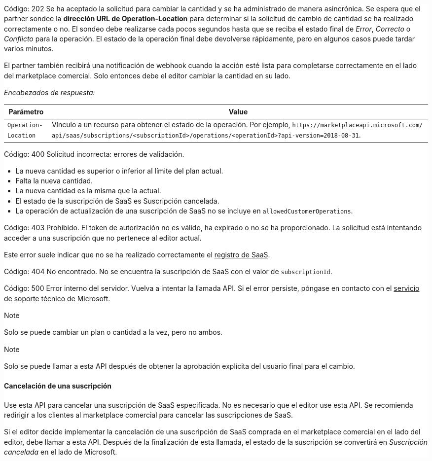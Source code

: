 Código: 202 Se ha aceptado la solicitud para cambiar la cantidad y se ha administrado de manera asincrónica. Se espera que el partner sondee la **dirección URL de Operation-Location** para determinar si la solicitud de cambio de cantidad se ha realizado correctamente o no.  El sondeo debe realizarse cada pocos segundos hasta que se reciba el estado final de *Error*, *Correcto* o *Conflicto* para la operación.  El estado de la operación final debe devolverse rápidamente, pero en algunos casos puede tardar varios minutos.

El partner también recibirá una notificación de webhook cuando la acción esté lista para completarse correctamente en el lado del marketplace comercial.  Solo entonces debe el editor cambiar la cantidad en su lado.

*Encabezados de respuesta:*

|  Parámetro         | Value             |
|  ---------------   |  ---------------  |
|  `Operation-Location`        |  Vínculo a un recurso para obtener el estado de la operación.  Por ejemplo, `https://marketplaceapi.microsoft.com/api/saas/subscriptions/<subscriptionId>/operations/<operationId>?api-version=2018-08-31`.  |

Código: 400 Solicitud incorrecta: errores de validación.

* La nueva cantidad es superior o inferior al límite del plan actual.
* Falta la nueva cantidad.
* La nueva cantidad es la misma que la actual.
* El estado de la suscripción de SaaS es Suscripción cancelada.
* La operación de actualización de una suscripción de SaaS no se incluye en `allowedCustomerOperations`.

Código: 403 Prohibido.  El token de autorización no es válido, ha expirado o no se ha proporcionado.  La solicitud está intentando acceder a una suscripción que no pertenece al editor actual.

Este error suele indicar que no se ha realizado correctamente el [registro de SaaS](pc-saas-registration.md). 

Código: 404 No encontrado.  No se encuentra la suscripción de SaaS con el valor de `subscriptionId`.

Código: 500 Error interno del servidor.  Vuelva a intentar la llamada API.  Si el error persiste, póngase en contacto con el [servicio de soporte técnico de Microsoft](https://go.microsoft.com/fwlink/?linkid=2165533).

>[!Note]
>Solo se puede cambiar un plan o cantidad a la vez, pero no ambos.

>[!Note]
>Solo se puede llamar a esta API después de obtener la aprobación explícita del usuario final para el cambio.

#### <a name="cancel-a-subscription"></a>Cancelación de una suscripción

Use esta API para cancelar una suscripción de SaaS especificada.  No es necesario que el editor use esta API. Se recomienda redirigir a los clientes al marketplace comercial para cancelar las suscripciones de SaaS.

Si el editor decide implementar la cancelación de una suscripción de SaaS comprada en el marketplace comercial en el lado del editor, debe llamar a esta API.  Después de la finalización de esta llamada, el estado de la suscripción se convertirá en *Suscripción cancelada* en el lado de Microsoft.
